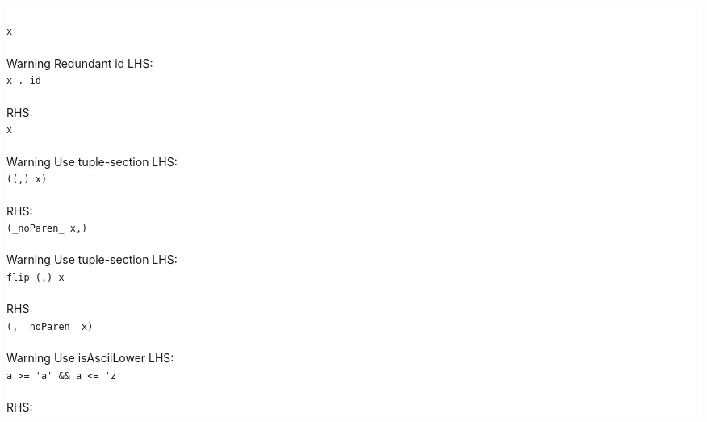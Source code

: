 <code>
x
</code>
<br>
</td>
<td>Warning</td>
</tr>
<tr>
<td>Redundant id</td>
<td>
LHS:
<code>
x . id
</code>
<br>
RHS:
<code>
x
</code>
<br>
</td>
<td>Warning</td>
</tr>
<tr>
<td>Use tuple-section</td>
<td>
LHS:
<code>
((,) x)
</code>
<br>
RHS:
<code>
(_noParen_ x,)
</code>
<br>
</td>
<td>Warning</td>
</tr>
<tr>
<td>Use tuple-section</td>
<td>
LHS:
<code>
flip (,) x
</code>
<br>
RHS:
<code>
(, _noParen_ x)
</code>
<br>
</td>
<td>Warning</td>
</tr>
<tr>
<td>Use isAsciiLower</td>
<td>
LHS:
<code>
a >= 'a' && a <= 'z'
</code>
<br>
RHS:
